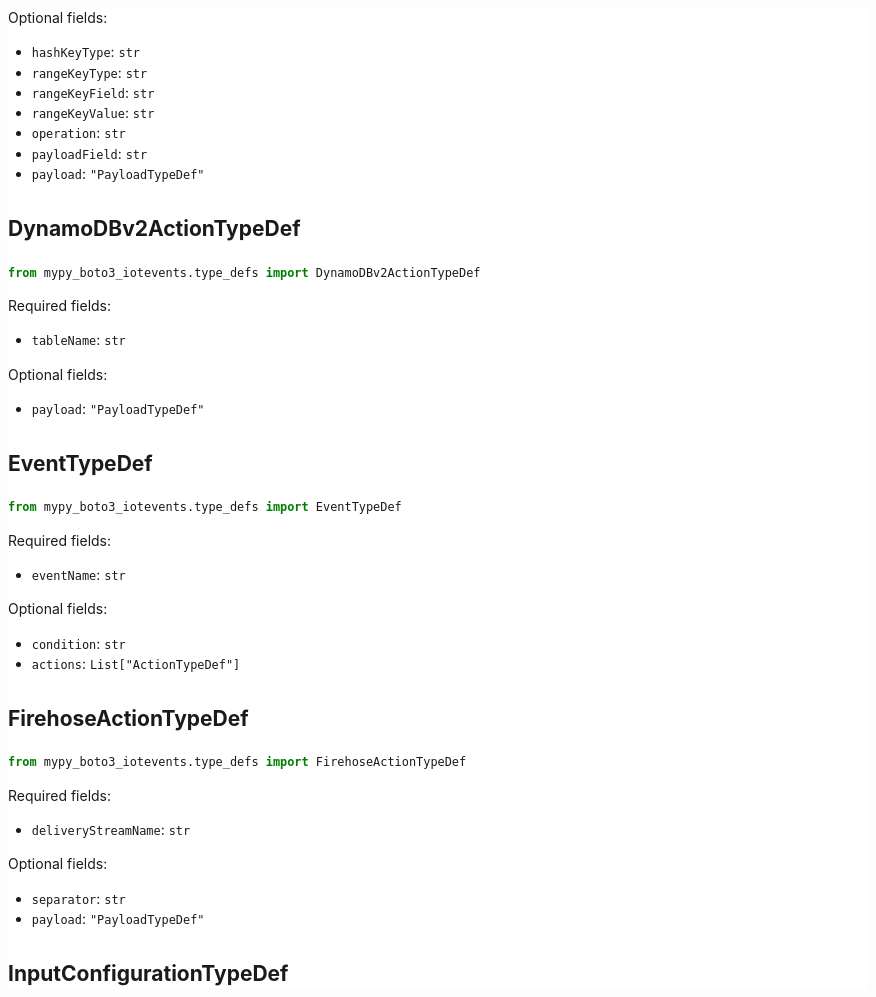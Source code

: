 Optional fields:
- `hashKeyType`: `str`
- `rangeKeyType`: `str`
- `rangeKeyField`: `str`
- `rangeKeyValue`: `str`
- `operation`: `str`
- `payloadField`: `str`
- `payload`: `"PayloadTypeDef"`


## DynamoDBv2ActionTypeDef

```python
from mypy_boto3_iotevents.type_defs import DynamoDBv2ActionTypeDef
```


Required fields:
- `tableName`: `str`



Optional fields:
- `payload`: `"PayloadTypeDef"`


## EventTypeDef

```python
from mypy_boto3_iotevents.type_defs import EventTypeDef
```


Required fields:
- `eventName`: `str`



Optional fields:
- `condition`: `str`
- `actions`: `List["ActionTypeDef"]`


## FirehoseActionTypeDef

```python
from mypy_boto3_iotevents.type_defs import FirehoseActionTypeDef
```


Required fields:
- `deliveryStreamName`: `str`



Optional fields:
- `separator`: `str`
- `payload`: `"PayloadTypeDef"`


## InputConfigurationTypeDef
